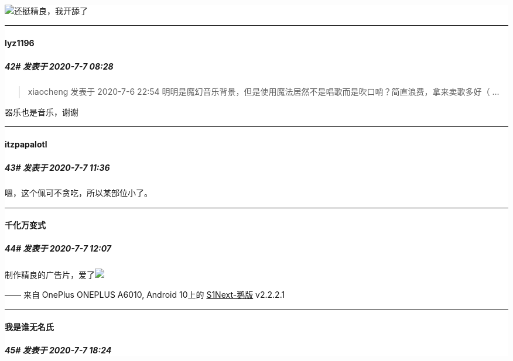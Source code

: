 

<img src="https://static.saraba1st.com/image/smiley/face2017/037.png" referrerpolicy="no-referrer">还挺精良，我开舔了







*****

####  lyz1196  
##### 42#       发表于 2020-7-7 08:28



<blockquote>xiaocheng 发表于 2020-7-6 22:54
明明是魔幻音乐背景，但是使用魔法居然不是唱歌而是吹口哨？简直浪费，拿来卖歌多好（ ...</blockquote>
器乐也是音乐，谢谢







*****

####  itzpapalotl  
##### 43#       发表于 2020-7-7 11:36




嗯，这个佩可不贪吃，所以某部位小了。







*****

####  千化万变式  
##### 44#       发表于 2020-7-7 12:07




制作精良的广告片，爱了<img src="https://static.saraba1st.com/image/smiley/face2017/072.png" referrerpolicy="no-referrer">

—— 来自 OnePlus ONEPLUS A6010, Android 10上的 [S1Next-鹅版](https://github.com/ykrank/S1-Next/releases) v2.2.2.1







*****

####  我是谁无名氏  
##### 45#       发表于 2020-7-7 18:24
